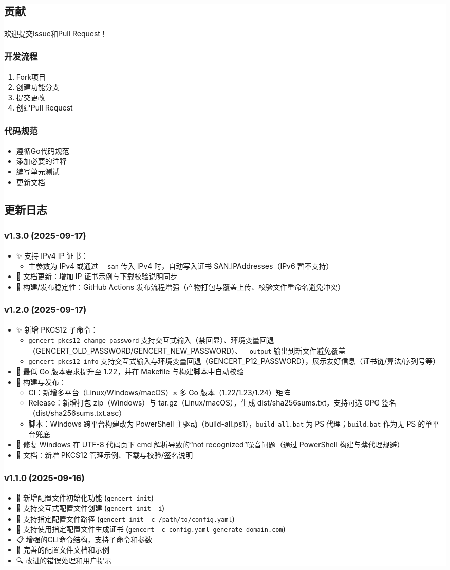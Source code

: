 ## 贡献

欢迎提交Issue和Pull Request！

### 开发流程

1. Fork项目
2. 创建功能分支
3. 提交更改
4. 创建Pull Request

### 代码规范

- 遵循Go代码规范
- 添加必要的注释
- 编写单元测试
- 更新文档




## 更新日志

### v1.3.0 (2025-09-17)
- ✨ 支持 IPv4 IP 证书：
  - 主参数为 IPv4 或通过 `--san` 传入 IPv4 时，自动写入证书 SAN.IPAddresses（IPv6 暂不支持）
- 📝 文档更新：增加 IP 证书示例与下载校验说明同步
- 🧰 构建/发布稳定性：GitHub Actions 发布流程增强（产物打包与覆盖上传、校验文件重命名避免冲突）

### v1.2.0 (2025-09-17)
- ✨ 新增 PKCS12 子命令：
  - `gencert pkcs12 change-password` 支持交互式输入（禁回显）、环境变量回退（GENCERT_OLD_PASSWORD/GENCERT_NEW_PASSWORD）、`--output` 输出到新文件避免覆盖
  - `gencert pkcs12 info` 支持交互式输入与环境变量回退（GENCERT_P12_PASSWORD），展示友好信息（证书链/算法/序列号等）
- 🔧 最低 Go 版本要求提升至 1.22，并在 Makefile 与构建脚本中自动校验
- 🔧 构建与发布：
  - CI：新增多平台（Linux/Windows/macOS）× 多 Go 版本（1.22/1.23/1.24）矩阵
  - Release：新增打包 zip（Windows）与 tar.gz（Linux/macOS），生成 dist/sha256sums.txt，支持可选 GPG 签名（dist/sha256sums.txt.asc）
  - 脚本：Windows 跨平台构建改为 PowerShell 主驱动（build-all.ps1），`build-all.bat` 为 PS 代理；`build.bat` 作为无 PS 的单平台兜底
- 🐞 修复 Windows 在 UTF-8 代码页下 cmd 解析导致的“not recognized”噪音问题（通过 PowerShell 构建与薄代理规避）
- 📝 文档：新增 PKCS12 管理示例、下载与校验/签名说明

### v1.1.0 (2025-09-16)
- 🔧 新增配置文件初始化功能 (`gencert init`)
- 🎯 支持交互式配置文件创建 (`gencert init -i`)
- 📁 支持指定配置文件路径 (`gencert init -c /path/to/config.yaml`)
- 🚀 支持使用指定配置文件生成证书 (`gencert -c config.yaml generate domain.com`)
- 📋 增强的CLI命令结构，支持子命令和参数
- 📝 完善的配置文件文档和示例
- 🔍 改进的错误处理和用户提示
